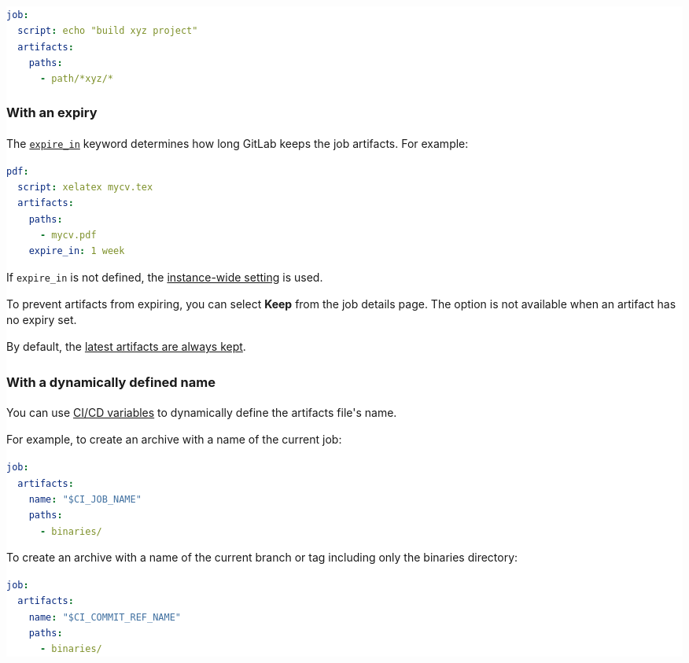 ```yaml
job:
  script: echo "build xyz project"
  artifacts:
    paths:
      - path/*xyz/*
```

### With an expiry

The [`expire_in`](../yaml/index.md#artifactsexpire_in) keyword determines how long
GitLab keeps the job artifacts. For example:

```yaml
pdf:
  script: xelatex mycv.tex
  artifacts:
    paths:
      - mycv.pdf
    expire_in: 1 week
```

If `expire_in` is not defined, the [instance-wide setting](../../administration/settings/continuous_integration.md#default-artifacts-expiration)
is used.

To prevent artifacts from expiring, you can select **Keep** from the job details page.
The option is not available when an artifact has no expiry set.

By default, the [latest artifacts are always kept](#keep-artifacts-from-most-recent-successful-jobs).

### With a dynamically defined name

You can use [CI/CD variables](../variables/index.md) to dynamically define the
artifacts file's name.

For example, to create an archive with a name of the current job:

```yaml
job:
  artifacts:
    name: "$CI_JOB_NAME"
    paths:
      - binaries/
```

To create an archive with a name of the current branch or tag including only
the binaries directory:

```yaml
job:
  artifacts:
    name: "$CI_COMMIT_REF_NAME"
    paths:
      - binaries/
```
